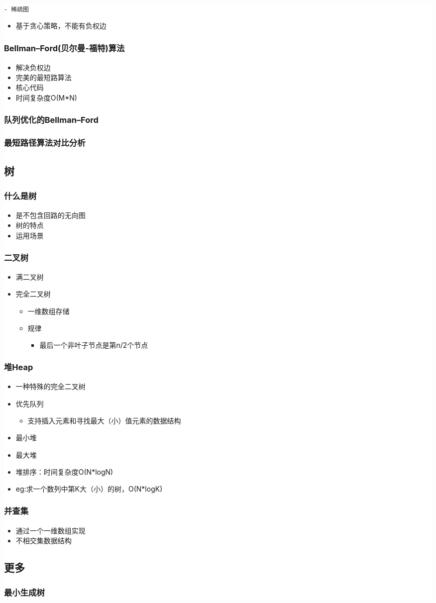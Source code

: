 	- 稀疏图

- 基于贪心策略，不能有负权边

### Bellman–Ford(贝尔曼-福特)算法

- 解决负权边
- 完美的最短路算法
- 核心代码
- 时间复杂度O(M*N)

### 队列优化的Bellman–Ford

### 最短路径算法对比分析

## 树

### 什么是树

- 是不包含回路的无向图
- 树的特点
- 运用场景

### 二叉树

- 满二叉树
- 完全二叉树

	- 一维数组存储
	- 规律

		- 最后一个非叶子节点是第n/2个节点

### 堆Heap

- 一种特殊的完全二叉树
- 优先队列

	- 支持插入元素和寻找最大（小）值元素的数据结构

- 最小堆
- 最大堆
- 堆排序：时间复杂度O(N*logN)
- eg:求一个数列中第K大（小）的树，O(N*logK)

### 并查集

- 通过一个一维数组实现
- 不相交集数据结构

## 更多

### 最小生成树
